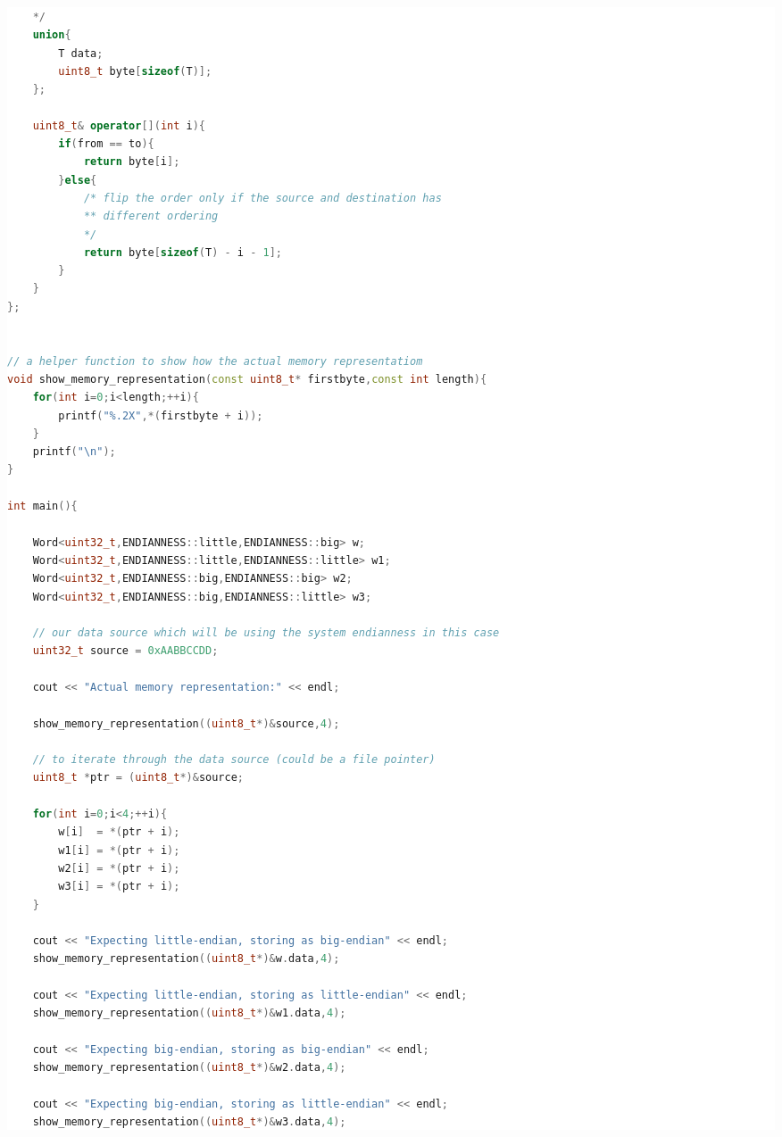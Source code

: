 ```cpp
    */
    union{
        T data;
        uint8_t byte[sizeof(T)];
    };

    uint8_t& operator[](int i){
        if(from == to){
            return byte[i];
        }else{
            /* flip the order only if the source and destination has 
            ** different ordering
            */
            return byte[sizeof(T) - i - 1];
        }
    }
};


// a helper function to show how the actual memory representatiom
void show_memory_representation(const uint8_t* firstbyte,const int length){
    for(int i=0;i<length;++i){
        printf("%.2X",*(firstbyte + i));
    }
    printf("\n");
}

int main(){

    Word<uint32_t,ENDIANNESS::little,ENDIANNESS::big> w;
    Word<uint32_t,ENDIANNESS::little,ENDIANNESS::little> w1;
    Word<uint32_t,ENDIANNESS::big,ENDIANNESS::big> w2;
    Word<uint32_t,ENDIANNESS::big,ENDIANNESS::little> w3;

    // our data source which will be using the system endianness in this case
    uint32_t source = 0xAABBCCDD;

    cout << "Actual memory representation:" << endl;

    show_memory_representation((uint8_t*)&source,4);

    // to iterate through the data source (could be a file pointer)
    uint8_t *ptr = (uint8_t*)&source;

    for(int i=0;i<4;++i){
        w[i]  = *(ptr + i);
        w1[i] = *(ptr + i);
        w2[i] = *(ptr + i);
        w3[i] = *(ptr + i);
    }

    cout << "Expecting little-endian, storing as big-endian" << endl;
    show_memory_representation((uint8_t*)&w.data,4);

    cout << "Expecting little-endian, storing as little-endian" << endl;
    show_memory_representation((uint8_t*)&w1.data,4);

    cout << "Expecting big-endian, storing as big-endian" << endl;
    show_memory_representation((uint8_t*)&w2.data,4);

    cout << "Expecting big-endian, storing as little-endian" << endl;
    show_memory_representation((uint8_t*)&w3.data,4);

```